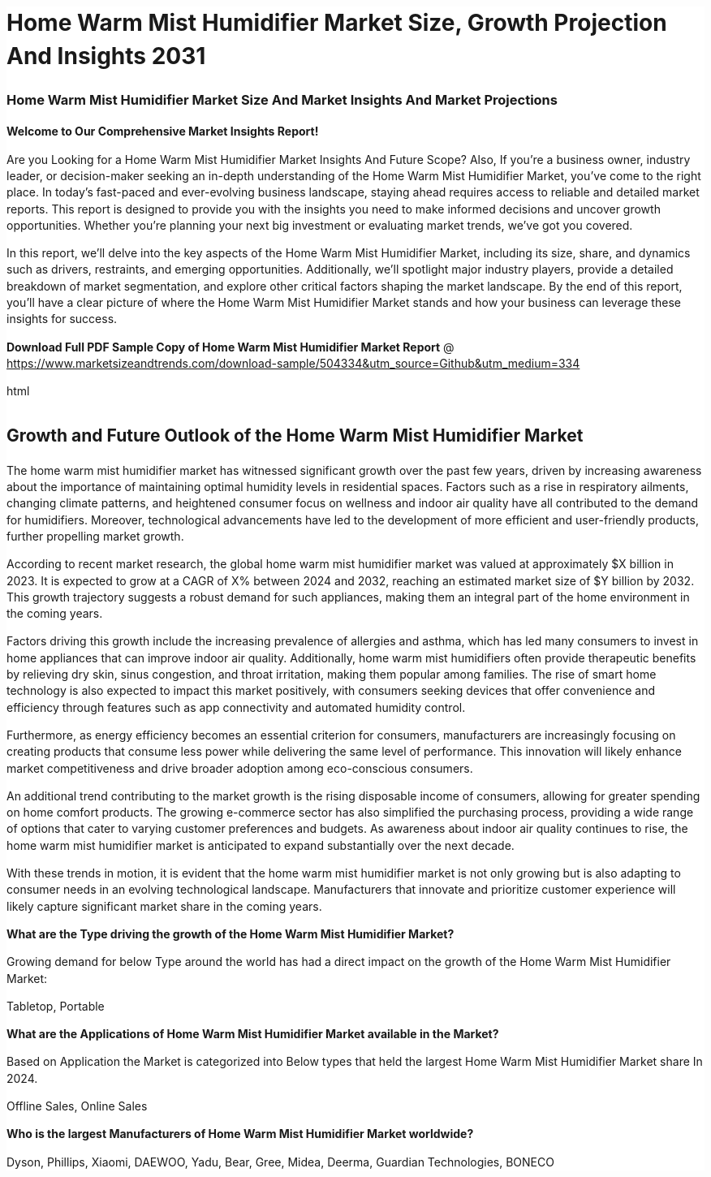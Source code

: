 <h1> Home Warm Mist Humidifier Market Size, Growth Projection And Insights 2031</h1><div class="" data-test-id=""><h3><span class="">Home Warm Mist Humidifier Market Size And Market Insights And Market Projections</span></h3></div><div class="" data-test-id=""><p><strong>Welcome to Our Comprehensive Market Insights Report!</strong></p><p>Are you Looking for a Home Warm Mist Humidifier Market Insights And Future Scope? Also, If you&rsquo;re a business owner, industry leader, or decision-maker seeking an in-depth understanding of the Home Warm Mist Humidifier Market, you&rsquo;ve come to the right place. In today&rsquo;s fast-paced and ever-evolving business landscape, staying ahead requires access to reliable and detailed market reports. This report is designed to provide you with the insights you need to make informed decisions and uncover growth opportunities. Whether you&rsquo;re planning your next big investment or evaluating market trends, we&rsquo;ve got you covered.</p><p>In this report, we&rsquo;ll delve into the key aspects of the Home Warm Mist Humidifier Market, including its size, share, and dynamics such as drivers, restraints, and emerging opportunities. Additionally, we&rsquo;ll spotlight major industry players, provide a detailed breakdown of market segmentation, and explore other critical factors shaping the market landscape. By the end of this report, you&rsquo;ll have a clear picture of where the Home Warm Mist Humidifier Market stands and how your business can leverage these insights for success.</p><p><strong>Download Full PDF Sample Copy of Home Warm Mist Humidifier Market Report</strong> @ <a href="https://www.marketsizeandtrends.com/download-sample/504334&utm_source=Github&utm_medium=334" target="_blank">https://www.marketsizeandtrends.com/download-sample/504334&utm_source=Github&utm_medium=334</a></p></div><div class="" data-test-id=""><p><span class="">html<h2>Growth and Future Outlook of the Home Warm Mist Humidifier Market</h2><p>The home warm mist humidifier market has witnessed significant growth over the past few years, driven by increasing awareness about the importance of maintaining optimal humidity levels in residential spaces. Factors such as a rise in respiratory ailments, changing climate patterns, and heightened consumer focus on wellness and indoor air quality have all contributed to the demand for humidifiers. Moreover, technological advancements have led to the development of more efficient and user-friendly products, further propelling market growth.</p><p>According to recent market research, the global home warm mist humidifier market was valued at approximately $X billion in 2023. It is expected to grow at a CAGR of X% between 2024 and 2032, reaching an estimated market size of $Y billion by 2032. This growth trajectory suggests a robust demand for such appliances, making them an integral part of the home environment in the coming years.</p><p>Factors driving this growth include the increasing prevalence of allergies and asthma, which has led many consumers to invest in home appliances that can improve indoor air quality. Additionally, home warm mist humidifiers often provide therapeutic benefits by relieving dry skin, sinus congestion, and throat irritation, making them popular among families. The rise of smart home technology is also expected to impact this market positively, with consumers seeking devices that offer convenience and efficiency through features such as app connectivity and automated humidity control.</p><p>Furthermore, as energy efficiency becomes an essential criterion for consumers, manufacturers are increasingly focusing on creating products that consume less power while delivering the same level of performance. This innovation will likely enhance market competitiveness and drive broader adoption among eco-conscious consumers.</p><p style="font-weight: bold;"></p><p>An additional trend contributing to the market growth is the rising disposable income of consumers, allowing for greater spending on home comfort products. The growing e-commerce sector has also simplified the purchasing process, providing a wide range of options that cater to varying customer preferences and budgets. As awareness about indoor air quality continues to rise, the home warm mist humidifier market is anticipated to expand substantially over the next decade.</p><p>With these trends in motion, it is evident that the home warm mist humidifier market is not only growing but is also adapting to consumer needs in an evolving technological landscape. Manufacturers that innovate and prioritize customer experience will likely capture significant market share in the coming years.</p></span></p><p><strong><span class="">What are the&nbsp;Type driving the growth of the Home Warm Mist Humidifier Market?</span></strong></p></div><div class="" data-test-id=""><p><span class="">Growing demand for below Type around the world has had a direct impact on the growth of the Home Warm Mist Humidifier Market:</span></p></div><div class="" data-test-id=""><p>Tabletop, Portable</p><p><span class=""><strong>What are the&nbsp;Applications&nbsp;of Home Warm Mist Humidifier Market available in the Market?</strong></span></p></div><div class="" data-test-id=""><p><span class="">Based on Application the Market is categorized into Below types that held the largest Home Warm Mist Humidifier Market share In 2024.</span></p></div><div class="" data-test-id=""><p><span class="">Offline Sales, Online Sales</span></p><p><span class=""><strong>Who is the largest Manufacturers of Home Warm Mist Humidifier Market worldwide?</strong></span></p></div><div class="" data-test-id=""><p><span class="">Dyson, Phillips, Xiaomi, DAEWOO, Yadu, Bear, Gree, Midea, Deerma, Guardian Technologies, BONECO